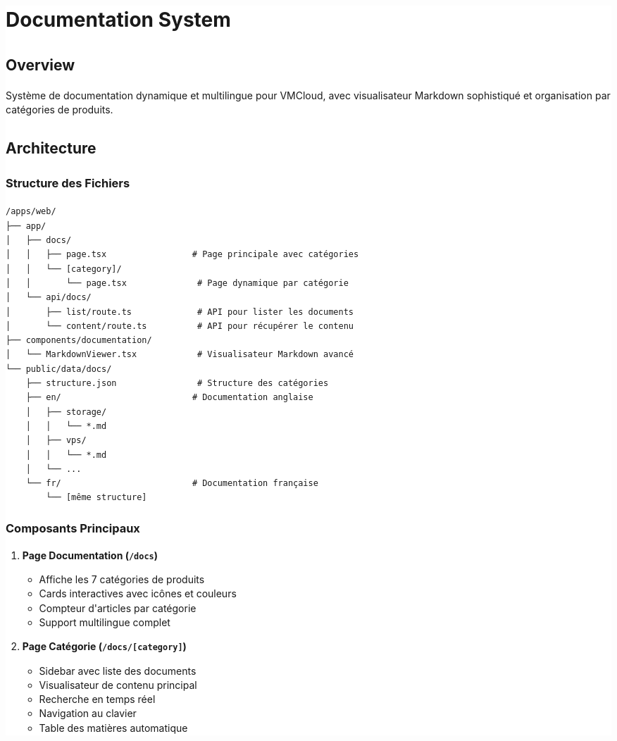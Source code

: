 # Documentation System

## Overview

Système de documentation dynamique et multilingue pour VMCloud, avec visualisateur Markdown sophistiqué et organisation par catégories de produits.

## Architecture

### Structure des Fichiers

```
/apps/web/
├── app/
│   ├── docs/
│   │   ├── page.tsx                 # Page principale avec catégories
│   │   └── [category]/
│   │       └── page.tsx              # Page dynamique par catégorie
│   └── api/docs/
│       ├── list/route.ts             # API pour lister les documents
│       └── content/route.ts          # API pour récupérer le contenu
├── components/documentation/
│   └── MarkdownViewer.tsx            # Visualisateur Markdown avancé
└── public/data/docs/
    ├── structure.json                # Structure des catégories
    ├── en/                          # Documentation anglaise
    │   ├── storage/
    │   │   └── *.md
    │   ├── vps/
    │   │   └── *.md
    │   └── ...
    └── fr/                          # Documentation française
        └── [même structure]
```

### Composants Principaux

1. **Page Documentation (`/docs`)**
   - Affiche les 7 catégories de produits
   - Cards interactives avec icônes et couleurs
   - Compteur d'articles par catégorie
   - Support multilingue complet

2. **Page Catégorie (`/docs/[category]`)**
   - Sidebar avec liste des documents
   - Visualisateur de contenu principal
   - Recherche en temps réel
   - Navigation au clavier
   - Table des matières automatique
